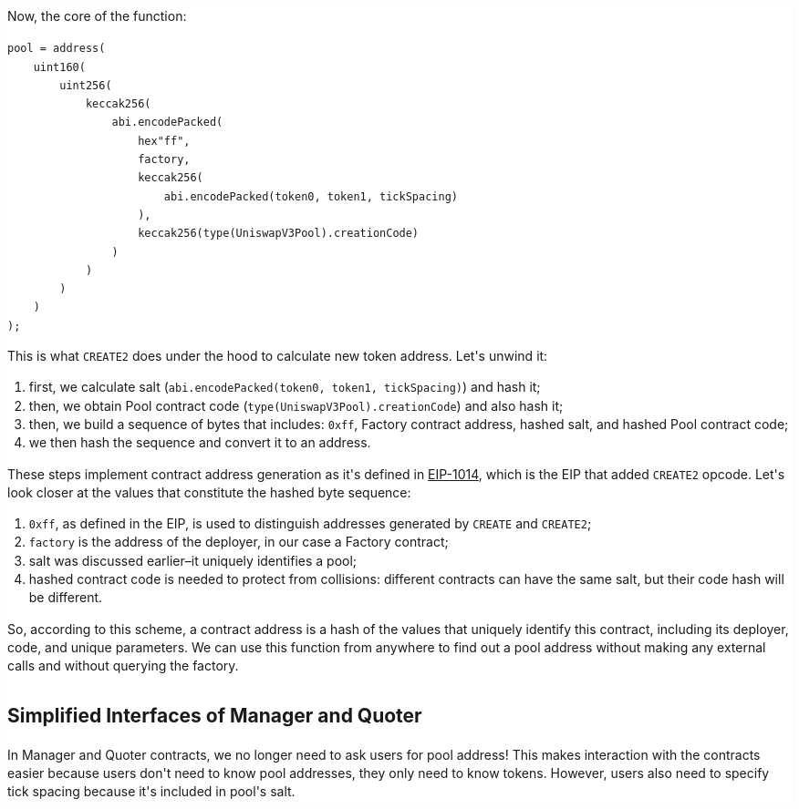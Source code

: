 Now, the core of the function:
```solidity
pool = address(
    uint160(
        uint256(
            keccak256(
                abi.encodePacked(
                    hex"ff",
                    factory,
                    keccak256(
                        abi.encodePacked(token0, token1, tickSpacing)
                    ),
                    keccak256(type(UniswapV3Pool).creationCode)
                )
            )
        )
    )
);
```

This is what `CREATE2` does under the hood to calculate new token address. Let's unwind it:

1. first, we calculate salt (`abi.encodePacked(token0, token1, tickSpacing)`) and hash it;
1. then, we obtain Pool contract code (`type(UniswapV3Pool).creationCode`) and also hash it;
1. then, we build a sequence of bytes that includes: `0xff`, Factory contract address, hashed salt, and hashed Pool
contract code;
1. we then hash the sequence and convert it to an address.

These steps implement contract address generation as it's defined in [EIP-1014](https://eips.ethereum.org/EIPS/eip-1014),
which is the EIP that added `CREATE2` opcode. Let's look closer at the values that constitute the hashed byte sequence:
1. `0xff`, as defined in the EIP, is used to distinguish addresses generated by `CREATE` and `CREATE2`;
1. `factory` is the address of the deployer, in our case a Factory contract;
1. salt was discussed earlier–it uniquely identifies a pool;
1. hashed contract code is needed to protect from collisions: different contracts can have the same salt, but their code
hash will be different.

So, according to this scheme, a contract address is a hash of the values that uniquely identify this contract, including
its deployer, code, and unique parameters. We can use this function from anywhere to find out a pool address without
making any external calls and without querying the factory.

## Simplified Interfaces of Manager and Quoter

In Manager and Quoter contracts, we no longer need to ask users for pool address! This makes interaction with the contracts
easier because users don't need to know pool addresses, they only need to know tokens. However, users also need to specify
tick spacing because it's included in pool's salt.
